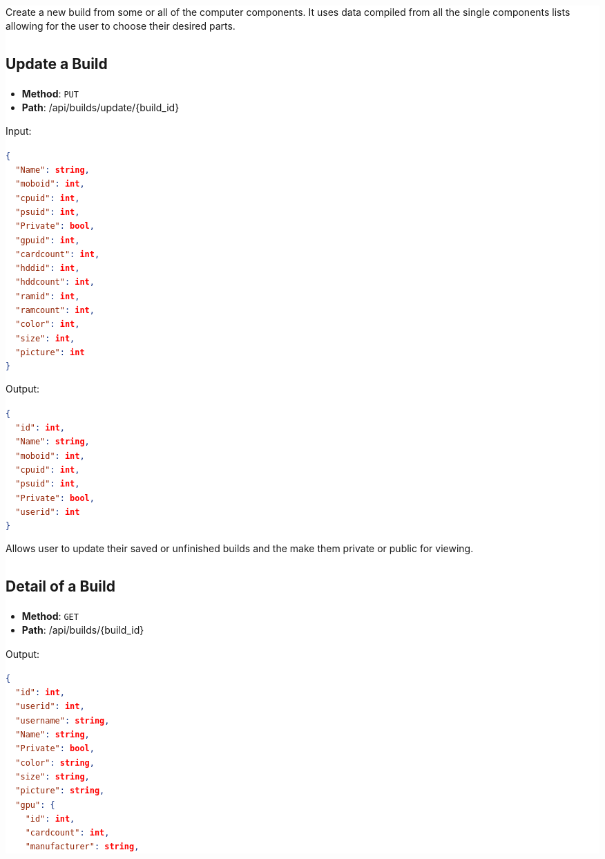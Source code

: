 Create a new build from some or all of the computer components. It uses data compiled from all the single components lists allowing for the user to choose their desired parts.

## Update a Build

- **Method**: `PUT`
- **Path**: /api/builds/update/{build_id}

Input:

```json
{
  "Name": string,
  "moboid": int,
  "cpuid": int,
  "psuid": int,
  "Private": bool,
  "gpuid": int,
  "cardcount": int,
  "hddid": int,
  "hddcount": int,
  "ramid": int,
  "ramcount": int,
  "color": int,
  "size": int,
  "picture": int
}
```

Output:

```json
{
  "id": int,
  "Name": string,
  "moboid": int,
  "cpuid": int,
  "psuid": int,
  "Private": bool,
  "userid": int
}
```

Allows user to update their saved or unfinished builds and the make them private or public for viewing.

## Detail of a Build

- **Method**: `GET`
- **Path**: /api/builds/{build_id}

Output:

```json
{
  "id": int,
  "userid": int,
  "username": string,
  "Name": string,
  "Private": bool,
  "color": string,
  "size": string,
  "picture": string,
  "gpu": {
    "id": int,
    "cardcount": int,
    "manufacturer": string,
```